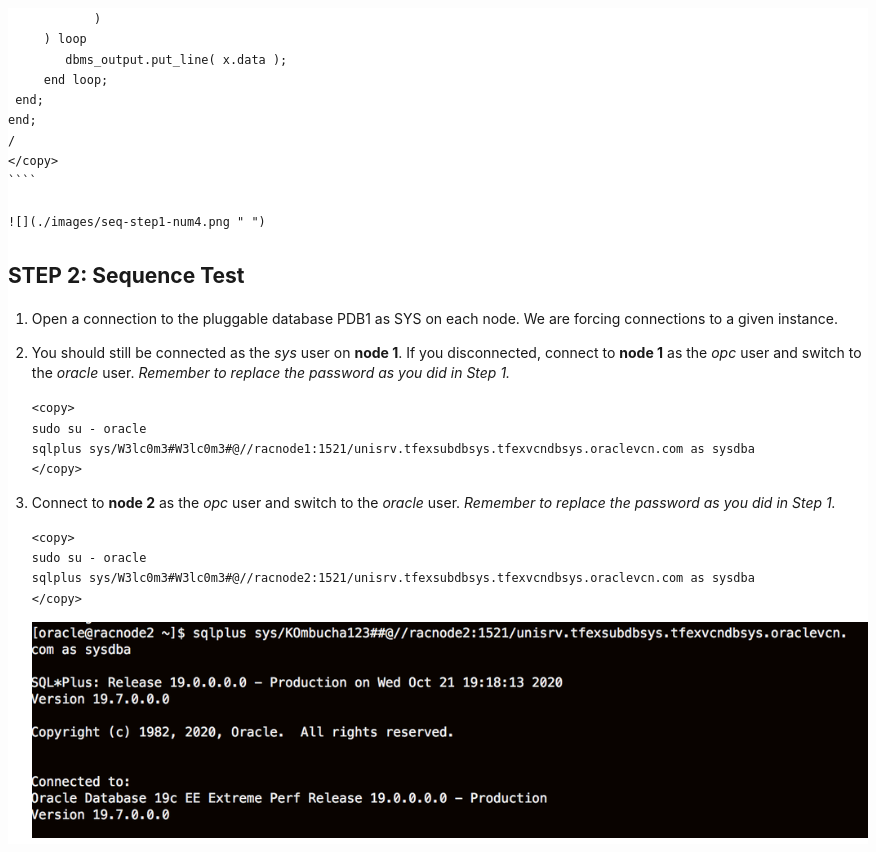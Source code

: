                 )
         ) loop
            dbms_output.put_line( x.data );
         end loop;
     end;
    end;
    /
    </copy>
    ````

    ![](./images/seq-step1-num4.png " ")

## **STEP 2:** Sequence Test

1. Open a connection to the pluggable database PDB1 as SYS on each node. We are forcing connections to a given instance.

2. You should still be connected as the *sys* user on **node 1**.  If you disconnected, connect to **node 1** as the *opc* user and switch to the *oracle* user.  *Remember to replace the password as you did in Step 1.*
   
    ````
    <copy>
    sudo su - oracle
    sqlplus sys/W3lc0m3#W3lc0m3#@//racnode1:1521/unisrv.tfexsubdbsys.tfexvcndbsys.oraclevcn.com as sysdba
    </copy>
    ````
3. Connect to **node 2** as the *opc* user and switch to the *oracle* user.  *Remember to replace the password as you did in Step 1.*
   
    ````
    <copy>
    sudo su - oracle
    sqlplus sys/W3lc0m3#W3lc0m3#@//racnode2:1521/unisrv.tfexsubdbsys.tfexvcndbsys.oraclevcn.com as sysdba
    </copy>
    ````
    ![](./images/sqlplus-node2.png " ")
